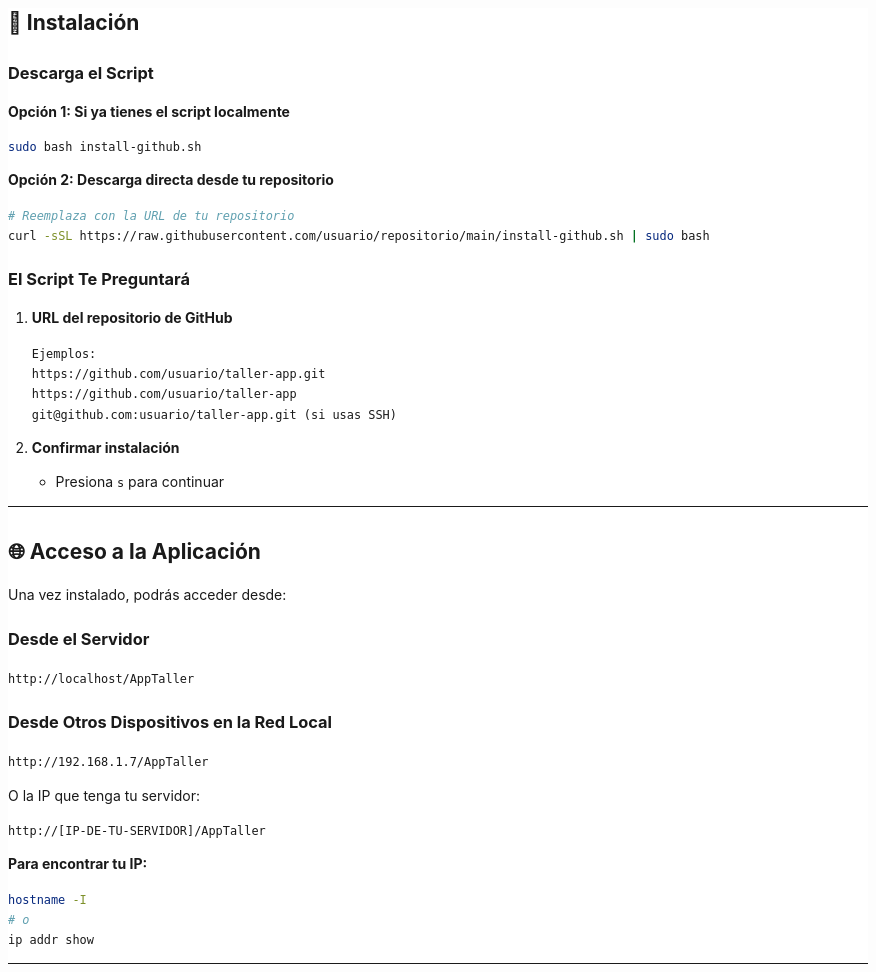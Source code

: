 
## 🚀 Instalación

### Descarga el Script

**Opción 1: Si ya tienes el script localmente**

```bash
sudo bash install-github.sh
```

**Opción 2: Descarga directa desde tu repositorio**

```bash
# Reemplaza con la URL de tu repositorio
curl -sSL https://raw.githubusercontent.com/usuario/repositorio/main/install-github.sh | sudo bash
```

### El Script Te Preguntará

1. **URL del repositorio de GitHub**
   ```
   Ejemplos:
   https://github.com/usuario/taller-app.git
   https://github.com/usuario/taller-app
   git@github.com:usuario/taller-app.git (si usas SSH)
   ```

2. **Confirmar instalación**
   - Presiona `s` para continuar

---

## 🌐 Acceso a la Aplicación

Una vez instalado, podrás acceder desde:

### Desde el Servidor

```
http://localhost/AppTaller
```

### Desde Otros Dispositivos en la Red Local

```
http://192.168.1.7/AppTaller
```

O la IP que tenga tu servidor:

```
http://[IP-DE-TU-SERVIDOR]/AppTaller
```

**Para encontrar tu IP:**
```bash
hostname -I
# o
ip addr show
```

---
